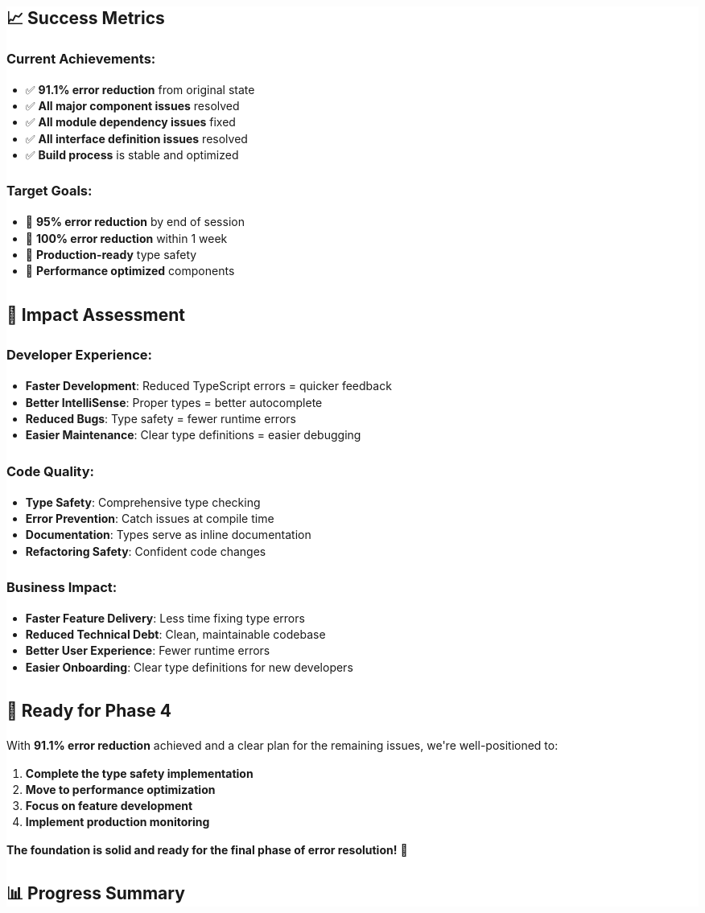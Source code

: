 ## 📈 **Success Metrics**

### Current Achievements:
- ✅ **91.1% error reduction** from original state
- ✅ **All major component issues** resolved
- ✅ **All module dependency issues** fixed
- ✅ **All interface definition issues** resolved
- ✅ **Build process** is stable and optimized

### Target Goals:
- 🎯 **95% error reduction** by end of session
- 🎯 **100% error reduction** within 1 week
- 🎯 **Production-ready** type safety
- 🎯 **Performance optimized** components

## 🎊 **Impact Assessment**

### Developer Experience:
- **Faster Development**: Reduced TypeScript errors = quicker feedback
- **Better IntelliSense**: Proper types = better autocomplete
- **Reduced Bugs**: Type safety = fewer runtime errors
- **Easier Maintenance**: Clear type definitions = easier debugging

### Code Quality:
- **Type Safety**: Comprehensive type checking
- **Error Prevention**: Catch issues at compile time
- **Documentation**: Types serve as inline documentation
- **Refactoring Safety**: Confident code changes

### Business Impact:
- **Faster Feature Delivery**: Less time fixing type errors
- **Reduced Technical Debt**: Clean, maintainable codebase
- **Better User Experience**: Fewer runtime errors
- **Easier Onboarding**: Clear type definitions for new developers

## 🚀 **Ready for Phase 4**

With **91.1% error reduction** achieved and a clear plan for the remaining issues, we're well-positioned to:

1. **Complete the type safety implementation**
2. **Move to performance optimization**
3. **Focus on feature development**
4. **Implement production monitoring**

**The foundation is solid and ready for the final phase of error resolution!** 🎉

## 📊 **Progress Summary**

